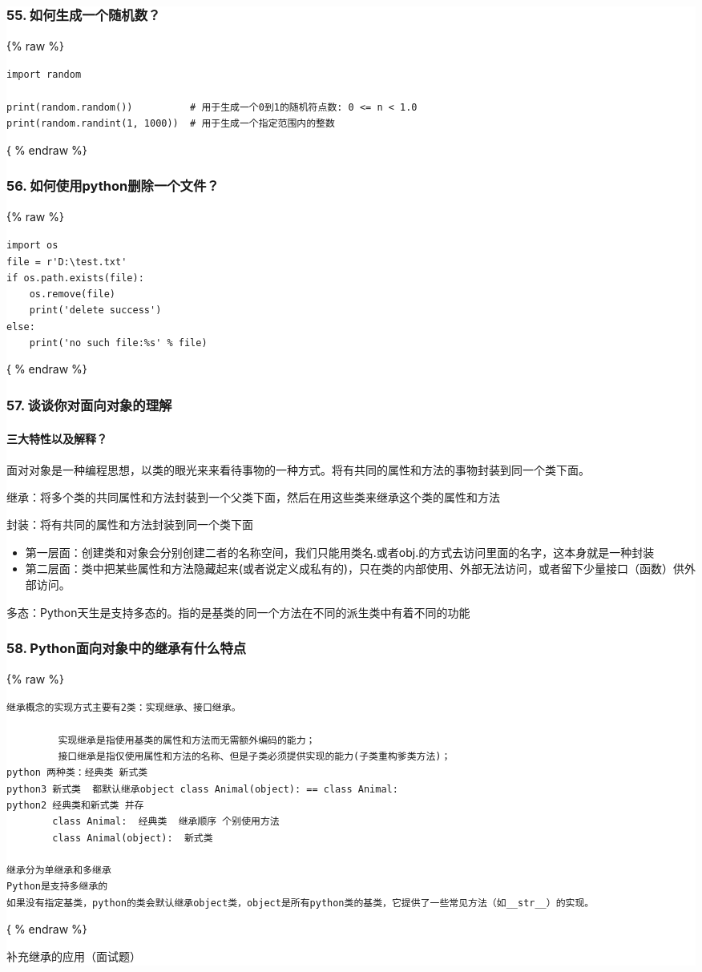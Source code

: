 <a name="_label0_67"></a>

### 55. 如何生成一个随机数？

{% raw %}
```
import random
 
print(random.random())          # 用于生成一个0到1的随机符点数: 0 <= n < 1.0
print(random.randint(1, 1000))  # 用于生成一个指定范围内的整数
```
{ % endraw %}

<a name="_label0_68"></a>

### 56. 如何使用python删除一个文件？

{% raw %}
```
import os
file = r'D:\test.txt'
if os.path.exists(file):
    os.remove(file)
    print('delete success')
else:
    print('no such file:%s' % file)
```
{ % endraw %}

<a name="_label0_69"></a>

### 57. 谈谈你对面向对象的理解

#### 三大特性以及解释？

面对对象是一种编程思想，以类的眼光来来看待事物的一种方式。将有共同的属性和方法的事物封装到同一个类下面。

继承：将多个类的共同属性和方法封装到一个父类下面，然后在用这些类来继承这个类的属性和方法

封装：将有共同的属性和方法封装到同一个类下面

- 第一层面：创建类和对象会分别创建二者的名称空间，我们只能用类名.或者obj.的方式去访问里面的名字，这本身就是一种封装
- 第二层面：类中把某些属性和方法隐藏起来(或者说定义成私有的)，只在类的内部使用、外部无法访问，或者留下少量接口（函数）供外部访问。

多态：Python天生是支持多态的。指的是基类的同一个方法在不同的派生类中有着不同的功能

<a name="_label0_70"></a>

### 58. Python面向对象中的继承有什么特点

{% raw %}
```
继承概念的实现方式主要有2类：实现继承、接口继承。

         实现继承是指使用基类的属性和方法而无需额外编码的能力；
         接口继承是指仅使用属性和方法的名称、但是子类必须提供实现的能力(子类重构爹类方法)；
python 两种类：经典类 新式类
python3 新式类  都默认继承object class Animal(object): == class Animal:
python2 经典类和新式类 并存
        class Animal:  经典类  继承顺序 个别使用方法
        class Animal(object):  新式类

继承分为单继承和多继承
Python是支持多继承的
如果没有指定基类，python的类会默认继承object类，object是所有python类的基类，它提供了一些常见方法（如__str__）的实现。
```
{ % endraw %}

补充继承的应用（面试题）

